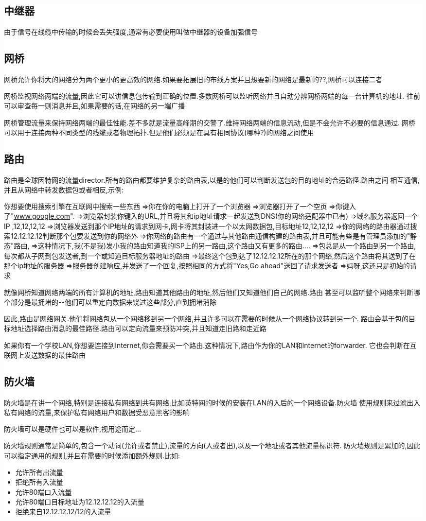 ## 中继器
由于信号在线缆中传输的时候会丢失强度,通常有必要使用叫做中继器的设备加强信号

## 网桥
网桥允许你将大的网络分为两个更小的更高效的网络.如果要拓展旧的布线方案并且想要新的网络是最新的??,网桥可以连接二者

网桥监视网络两端的流量,因此它可以讲信息包传输到正确的位置.多数网桥可以监听网络并且自动分辨网桥两端的每一台计算机的地址.
往前可以审查每一则消息并且,如果需要的话,在网络的另一端广播

网桥管理流量来保持网络两端的最佳性能.差不多就是流量高峰期的交警了.维持网络两端的信息流动,但是不会允许不必要的信息通过.
网桥可以用于连接两种不同类型的线缆或者物理拓扑.但是他们必须是在具有相同协议(哪种?)的网络之间使用

## 路由
路由是全球因特网的流量director.所有的路由都要维护复杂的路由表,以是的他们可以判断发送包的目的地址的合适路径.路由之间
相互通信,并且从网络中转发数据包或者相反,示例:

你想要使用搜索引擎在互联网中搜索一些东西
=>你在你的电脑上打开了一个浏览器
=>浏览器打开了一个空页
=>你键入了"www.google.com".
=>浏览器封装你键入的URL,并且将其和ip地址请求一起发送到DNS(你的网络适配器中已有)
=>域名服务器返回一个IP ,12,12,12,12
=>浏览器发送到那个IP地址的请求到网卡,网卡将其封装进一个以太网数据包,目标地址12,12,12,12
=>你的网络的路由器通过搜索12.12.12.12判断那个包要发送到你的网络外
=>你网络的路由有一个通过与其他路由通信构建的路由表,并且可能有些是有管理员添加的"静态"路由,
=>这种情况下,我(不是我)发小我的路由知道我的ISP上的另一路由,这个路由又有更多的路由....
=>包总是从一个路由到另一个路由,每次都从子网到包发送者,到一个或知道目标服务器地址的路由
=>最终这个包到达了12.12.12.12所在的那个网络,然后这个路由将其送到了在那个ip地址的服务器
=>服务器创建响应,并发送了一个回复,按照相同的方式将"Yes,Go ahead"送回了请求发送者
=>妈呀,这还只是初始的请求

就像网桥知道网络两端的所有计算机的地址,路由知道其他路由的地址,然后他们又知道他们自己的网络.路由
甚至可以监听整个网络来判断哪个部分是最拥堵的--他们可以重定向数据来饶过这些部分,直到拥堵消除

因此,路由是网络网关.他们将网络包从一个网络移到另一个网络,并且许多可以在需要的时候从一个网络协议转到另一个.
路由会基于包的目标地址选择路由消息的最佳路径.路由可以定向流量来预防冲突,并且知道走旧路和走近路

如果你有一个学校LAN,你想要连接到Internet,你会需要买一个路由.这种情况下,路由作为你的LAN和Internet的forwarder.
它也会判断在互联网上发送数据的最佳路由

## 防火墙
防火墙是在讲一个网络,特别是连接私有网络到共有网络,比如英特网的时候的安装在LAN的入后的一个网络设备.防火墙
使用规则来过滤出入私有网络的流量,来保护私有网络用户和数据受恶意黑客的影响

防火墙可以是硬件也可以是软件,视用途而定...

防火墙规则通常是简单的,包含一个动词(允许或者禁止),流量的方向(入或者出),以及一个地址或者其他流量标识符.
防火墙规则是累加的,因此可以指定通用的规则,并且在需要的时候添加额外规则.比如:
- 允许所有出流量
- 拒绝所有入流量
- 允许80端口入流量
- 允许80端口目标地址为12.12.12.12的入流量
- 拒绝来自12.12.12.12/12的入流量
